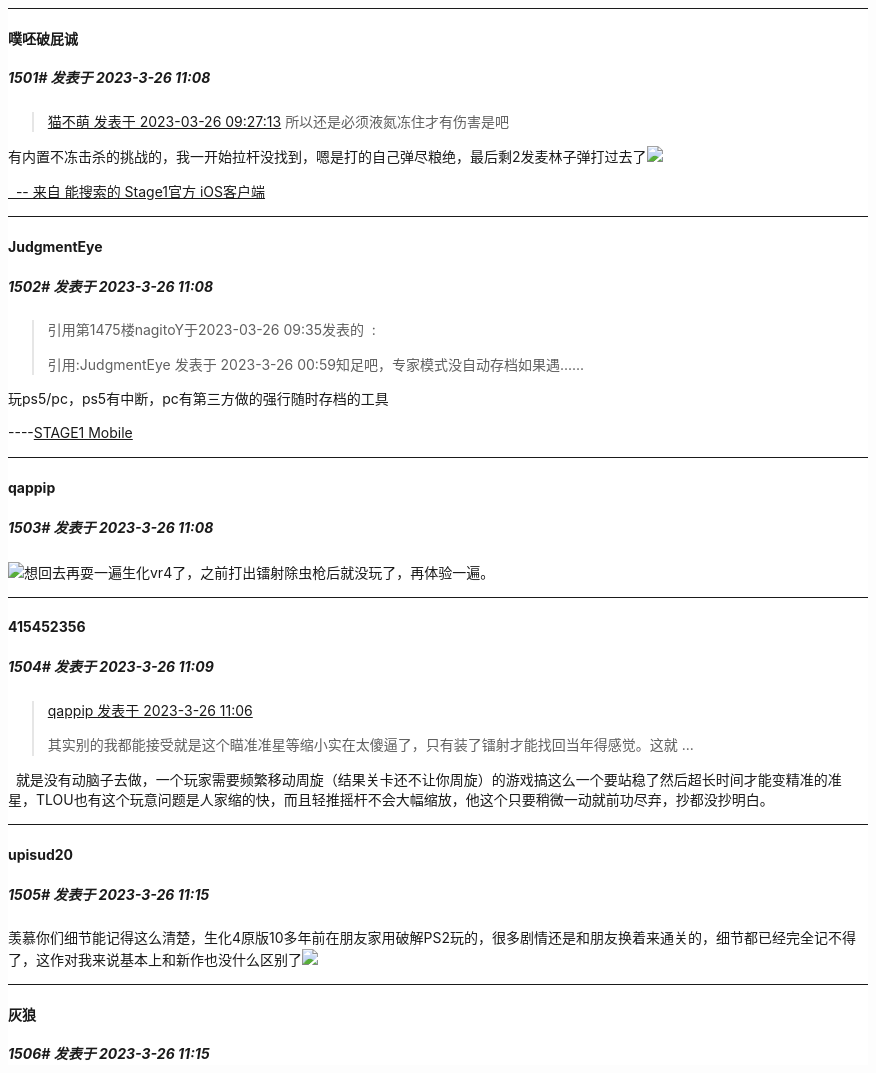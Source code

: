 
*****

####  噗呸破屁诚  
##### 1501#       发表于 2023-3-26 11:08

<blockquote><a href="httphttps://bbs.saraba1st.com/2b/forum.php?mod=redirect&amp;goto=findpost&amp;pid=60227025&amp;ptid=2073028" target="_blank">猫不萌 发表于 2023-03-26 09:27:13</a>
所以还是必须液氮冻住才有伤害是吧</blockquote>有内置不冻击杀的挑战的，我一开始拉杆没找到，嗯是打的自己弹尽粮绝，最后剩2发麦林子弹打过去了<img src="https://static.saraba1st.com/image/smiley/face2017/068.png" referrerpolicy="no-referrer">

[  -- 来自 能搜索的 Stage1官方 iOS客户端](https://itunes.apple.com/fi/app/saraba1st/id1221237470?mt=8)

*****

####  JudgmentEye  
##### 1502#       发表于 2023-3-26 11:08

<blockquote>引用第1475楼nagitoY于2023-03-26 09:35发表的  :

引用:JudgmentEye 发表于 2023-3-26 00:59知足吧，专家模式没自动存档如果遇......</blockquote>
玩ps5/pc，ps5有中断，pc有第三方做的强行随时存档的工具

----[STAGE1 Mobile](http://bbs.saraba1st.com/?1.0)

*****

####  qappip  
##### 1503#       发表于 2023-3-26 11:08

<img src="https://static.saraba1st.com/image/smiley/face2017/037.png" referrerpolicy="no-referrer">想回去再耍一遍生化vr4了，之前打出镭射除虫枪后就没玩了，再体验一遍。

*****

####  415452356  
##### 1504#       发表于 2023-3-26 11:09

<blockquote><a href="httphttps://bbs.saraba1st.com/2b/forum.php?mod=redirect&amp;goto=findpost&amp;pid=60227822&amp;ptid=2073028" target="_blank">qappip 发表于 2023-3-26 11:06</a>

其实别的我都能接受就是这个瞄准准星等缩小实在太傻逼了，只有装了镭射才能找回当年得感觉。这就 ...</blockquote>
  就是没有动脑子去做，一个玩家需要频繁移动周旋（结果关卡还不让你周旋）的游戏搞这么一个要站稳了然后超长时间才能变精准的准星，TLOU也有这个玩意问题是人家缩的快，而且轻推摇杆不会大幅缩放，他这个只要稍微一动就前功尽弃，抄都没抄明白。

*****

####  upisud20  
##### 1505#       发表于 2023-3-26 11:15

羡慕你们细节能记得这么清楚，生化4原版10多年前在朋友家用破解PS2玩的，很多剧情还是和朋友换着来通关的，细节都已经完全记不得了，这作对我来说基本上和新作也没什么区别了<img src="https://static.saraba1st.com/image/smiley/face2017/066.png" referrerpolicy="no-referrer">

*****

####  灰狼  
##### 1506#       发表于 2023-3-26 11:15
